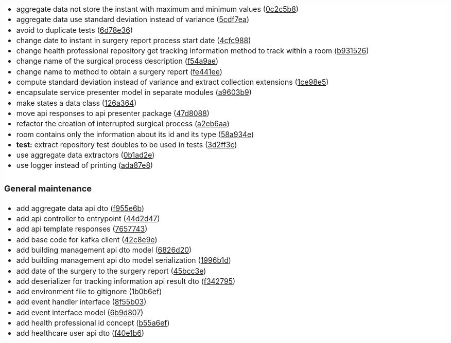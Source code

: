 * aggregate data not store the instant with maximum and minimum values ([0c2c5b8](https://github.com/SmartOperatingBlock/surgery-report-microservice/commit/0c2c5b88ba93d60ca42b8d873da544e8ca2ff3d8))
* aggregate data use standard deviation instead of variance ([5cdf7ea](https://github.com/SmartOperatingBlock/surgery-report-microservice/commit/5cdf7eabeef8e485de749ff1831b20f4dc67c175))
* avoid to duplicate tests ([6d78e36](https://github.com/SmartOperatingBlock/surgery-report-microservice/commit/6d78e3685aa9599be65901962c46d7463df8335c))
* change date to instant in surgery report process start date ([4cfc988](https://github.com/SmartOperatingBlock/surgery-report-microservice/commit/4cfc98803847c0ece891efee2fb33d7a9a91945c))
* change health professional repository get tracking information method to track within a room ([b931526](https://github.com/SmartOperatingBlock/surgery-report-microservice/commit/b931526d18dac891c86afaf48fcf696227d3d7da))
* change name of the surgical process description ([f54a9ae](https://github.com/SmartOperatingBlock/surgery-report-microservice/commit/f54a9ae42e08ba2fdb1b13ef9e7a5d311107b6f4))
* change name to method to obtain a surgery report ([fe441ee](https://github.com/SmartOperatingBlock/surgery-report-microservice/commit/fe441ee04f214f5fafe8c38e02dce6d6cce2e7a9))
* compute standard deviation instead of variance and extract collection extensions ([1ce98e5](https://github.com/SmartOperatingBlock/surgery-report-microservice/commit/1ce98e53c3fbc68d1bc662204cd2a9ce2b2098ad))
* encapsulate service presenter model in separate modules ([a9603b9](https://github.com/SmartOperatingBlock/surgery-report-microservice/commit/a9603b9855e39c6a80bc954b153b458a8e68a6df))
* make states a data class ([126a364](https://github.com/SmartOperatingBlock/surgery-report-microservice/commit/126a364d8343fb2da531531395ba7705fb0209d4))
* move api responses to api presenter package ([47d8088](https://github.com/SmartOperatingBlock/surgery-report-microservice/commit/47d808833bd74027c28b549b6323fdaa3adf0aba))
* refactor the creation of interrupted surgical process ([a2eb6aa](https://github.com/SmartOperatingBlock/surgery-report-microservice/commit/a2eb6aac9fa54b1a5e7392ca7a9fdf7f475e25ce))
* room contains only the information about its id and its type ([58a934e](https://github.com/SmartOperatingBlock/surgery-report-microservice/commit/58a934ef09545632bc3c471b5ee23202b0c29e71))
* **test:** extract repository test doubles to be used in tests ([3d2ff3c](https://github.com/SmartOperatingBlock/surgery-report-microservice/commit/3d2ff3c14366218def0877e5197cadde7de2fbff))
* use aggregate data extractors ([0b1ad2e](https://github.com/SmartOperatingBlock/surgery-report-microservice/commit/0b1ad2e34490fe947c2fa2e7bedbbf4181e5eba9))
* use logger instead of printing ([ada87e8](https://github.com/SmartOperatingBlock/surgery-report-microservice/commit/ada87e856ae85f47d6b22e2fb2653bcad7b84961))


### General maintenance

* add aggregate data api dto ([f955e6b](https://github.com/SmartOperatingBlock/surgery-report-microservice/commit/f955e6b8d7b8f29052c3796735b72bc6ba115ccb))
* add api controller to entrypoint ([44d2d47](https://github.com/SmartOperatingBlock/surgery-report-microservice/commit/44d2d47adbca19254c8dd0b974365976c766db6b))
* add api template responses ([7657743](https://github.com/SmartOperatingBlock/surgery-report-microservice/commit/765774381a6f11ca847ab26f18a376325ea9fc49))
* add base code for kafka client ([42c8e9e](https://github.com/SmartOperatingBlock/surgery-report-microservice/commit/42c8e9e1626690685c7fc693778e676f0f746f97))
* add building management api dto model ([6826d20](https://github.com/SmartOperatingBlock/surgery-report-microservice/commit/6826d20401c783df8915bd1eca341ae92ad229dd))
* add building management api dto model serialization ([1996b1d](https://github.com/SmartOperatingBlock/surgery-report-microservice/commit/1996b1dd2f1e5a4a2b14fab510c7a46c3def9925))
* add date of the surgery to the surgery report ([45bcc3e](https://github.com/SmartOperatingBlock/surgery-report-microservice/commit/45bcc3ec9dacaa4cf73ac4ed3d77a07b82e55d30))
* add deserializer for tracking information api result dto ([f342795](https://github.com/SmartOperatingBlock/surgery-report-microservice/commit/f3427951a2baca021dad2d8d324918d10e2a6ba2))
* add environment file to gitignore ([1b0b6ef](https://github.com/SmartOperatingBlock/surgery-report-microservice/commit/1b0b6ef8f2bae6cfc831a3e8ff6329156155b390))
* add event handler interface ([8f55b03](https://github.com/SmartOperatingBlock/surgery-report-microservice/commit/8f55b03bb29b2d8f5cbe7db7f32e9c63e44c8caa))
* add event interface model ([6b9d807](https://github.com/SmartOperatingBlock/surgery-report-microservice/commit/6b9d807636dbbedc9bdd02a857652434ced3e64d))
* add health professional id concept ([b55a6ef](https://github.com/SmartOperatingBlock/surgery-report-microservice/commit/b55a6ef5a1b11cb950840c7fb5892f782a8d7d7e))
* add healthcare user api dto ([f40e1b6](https://github.com/SmartOperatingBlock/surgery-report-microservice/commit/f40e1b61244630b17320589928148107dd54de88))